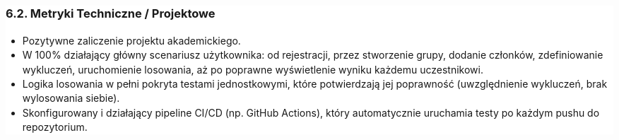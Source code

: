 ### 6.2. Metryki Techniczne / Projektowe

- Pozytywne zaliczenie projektu akademickiego.
- W 100% działający główny scenariusz użytkownika: od rejestracji, przez stworzenie grupy, dodanie członków, zdefiniowanie wykluczeń, uruchomienie losowania, aż po poprawne wyświetlenie wyniku każdemu uczestnikowi.
- Logika losowania w pełni pokryta testami jednostkowymi, które potwierdzają jej poprawność (uwzględnienie wykluczeń, brak wylosowania siebie).
- Skonfigurowany i działający pipeline CI/CD (np. GitHub Actions), który automatycznie uruchamia testy po każdym pushu do repozytorium.
